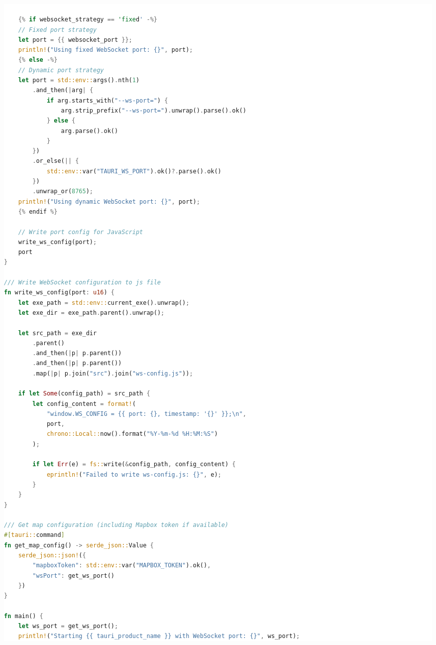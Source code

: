 ```rust

    {% if websocket_strategy == 'fixed' -%}
    // Fixed port strategy
    let port = {{ websocket_port }};
    println!("Using fixed WebSocket port: {}", port);
    {% else -%}
    // Dynamic port strategy
    let port = std::env::args().nth(1)
        .and_then(|arg| {
            if arg.starts_with("--ws-port=") {
                arg.strip_prefix("--ws-port=").unwrap().parse().ok()
            } else {
                arg.parse().ok()
            }
        })
        .or_else(|| {
            std::env::var("TAURI_WS_PORT").ok()?.parse().ok()
        })
        .unwrap_or(8765);
    println!("Using dynamic WebSocket port: {}", port);
    {% endif %}

    // Write port config for JavaScript
    write_ws_config(port);
    port
}

/// Write WebSocket configuration to js file
fn write_ws_config(port: u16) {
    let exe_path = std::env::current_exe().unwrap();
    let exe_dir = exe_path.parent().unwrap();

    let src_path = exe_dir
        .parent()
        .and_then(|p| p.parent())
        .and_then(|p| p.parent())
        .map(|p| p.join("src").join("ws-config.js"));

    if let Some(config_path) = src_path {
        let config_content = format!(
            "window.WS_CONFIG = {{ port: {}, timestamp: '{}' }};\n",
            port,
            chrono::Local::now().format("%Y-%m-%d %H:%M:%S")
        );

        if let Err(e) = fs::write(&config_path, config_content) {
            eprintln!("Failed to write ws-config.js: {}", e);
        }
    }
}

/// Get map configuration (including Mapbox token if available)
#[tauri::command]
fn get_map_config() -> serde_json::Value {
    serde_json::json!({
        "mapboxToken": std::env::var("MAPBOX_TOKEN").ok(),
        "wsPort": get_ws_port()
    })
}

fn main() {
    let ws_port = get_ws_port();
    println!("Starting {{ tauri_product_name }} with WebSocket port: {}", ws_port);
```